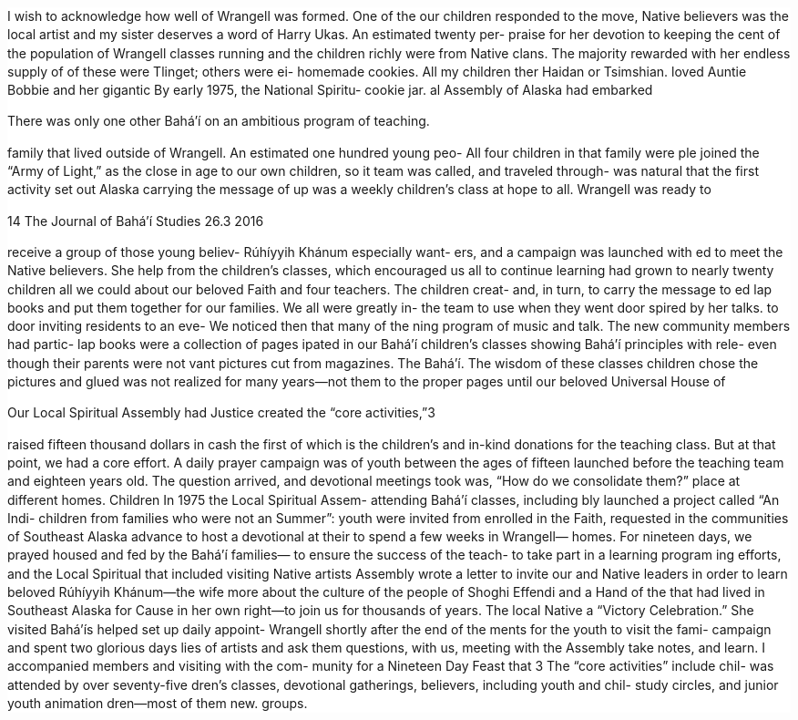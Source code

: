 I wish to acknowledge how well            of Wrangell was formed. One of the
our children responded to the move,          Native believers was the local artist
and my sister deserves a word of             Harry Ukas. An estimated twenty per-
praise for her devotion to keeping the       cent of the population of Wrangell
classes running and the children richly      were from Native clans. The majority
rewarded with her endless supply of          of these were Tlinget; others were ei-
homemade cookies. All my children            ther Haidan or Tsimshian.
loved Auntie Bobbie and her gigantic            By early 1975, the National Spiritu-
cookie jar.                                  al Assembly of Alaska had embarked

There was only one other Bahá’í           on an ambitious program of teaching.

family that lived outside of Wrangell.       An estimated one hundred young peo-
All four children in that family were        ple joined the “Army of Light,” as the
close in age to our own children, so it      team was called, and traveled through-
was natural that the first activity set      out Alaska carrying the message of
up was a weekly children’s class at          hope to all. Wrangell was ready to

14                 The Journal of Bahá’í Studies 26.3 2016

receive a group of those young believ-       Rúhíyyih Khánum especially want-
ers, and a campaign was launched with     ed to meet the Native believers. She
help from the children’s classes, which   encouraged us all to continue learning
had grown to nearly twenty children       all we could about our beloved Faith
and four teachers. The children creat-    and, in turn, to carry the message to
ed lap books and put them together for    our families. We all were greatly in-
the team to use when they went door       spired by her talks.
to door inviting residents to an eve-        We noticed then that many of the
ning program of music and talk. The       new community members had partic-
lap books were a collection of pages      ipated in our Bahá’í children’s classes
showing Bahá’í principles with rele-      even though their parents were not
vant pictures cut from magazines. The     Bahá’í. The wisdom of these classes
children chose the pictures and glued     was not realized for many years—not
them to the proper pages                  until our beloved Universal House of

Our Local Spiritual Assembly had       Justice created the “core activities,”3

raised fifteen thousand dollars in cash   the first of which is the children’s
and in-kind donations for the teaching    class. But at that point, we had a core
effort. A daily prayer campaign was       of youth between the ages of fifteen
launched before the teaching team         and eighteen years old. The question
arrived, and devotional meetings took     was, “How do we consolidate them?”
place at different homes. Children           In 1975 the Local Spiritual Assem-
attending Bahá’í classes, including       bly launched a project called “An Indi-
children from families who were not       an Summer”: youth were invited from
enrolled in the Faith, requested in       the communities of Southeast Alaska
advance to host a devotional at their     to spend a few weeks in Wrangell—
homes. For nineteen days, we prayed       housed and fed by the Bahá’í families—
to ensure the success of the teach-       to take part in a learning program
ing efforts, and the Local Spiritual      that included visiting Native artists
Assembly wrote a letter to invite our     and Native leaders in order to learn
beloved Rúhíyyih Khánum—the wife          more about the culture of the people
of Shoghi Effendi and a Hand of the       that had lived in Southeast Alaska for
Cause in her own right—to join us for     thousands of years. The local Native
a “Victory Celebration.” She visited      Bahá’ís helped set up daily appoint-
Wrangell shortly after the end of the     ments for the youth to visit the fami-
campaign and spent two glorious days      lies of artists and ask them questions,
with us, meeting with the Assembly        take notes, and learn. I accompanied
members and visiting with the com-
munity for a Nineteen Day Feast that         3 The “core activities” include chil-
was attended by over seventy-five         dren’s classes, devotional gatherings,
believers, including youth and chil-      study circles, and junior youth animation
dren—most of them new.                    groups.
